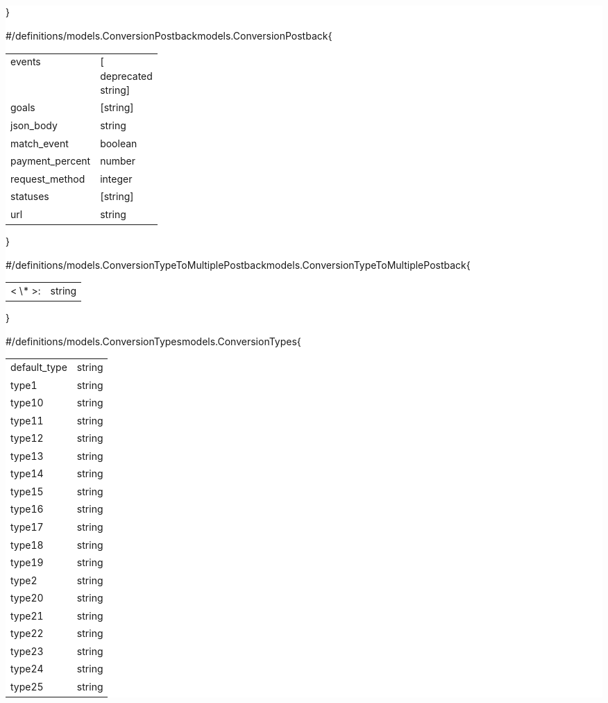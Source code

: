 }

#/definitions/models.ConversionPostbackmodels.ConversionPostback{

|     |     |
| --- | --- |
| events | \[<br>deprecated<br>string\] |
| goals | \[string\] |
| json\_body | string |
| match\_event | boolean |
| payment\_percent | number |
| request\_method | integer |
| statuses | \[string\] |
| url | string |

}

#/definitions/models.ConversionTypeToMultiplePostbackmodels.ConversionTypeToMultiplePostback{

|     |     |
| --- | --- |
| < \\* >: | string |

}

#/definitions/models.ConversionTypesmodels.ConversionTypes{

|     |     |
| --- | --- |
| default\_type | string |
| type1 | string |
| type10 | string |
| type11 | string |
| type12 | string |
| type13 | string |
| type14 | string |
| type15 | string |
| type16 | string |
| type17 | string |
| type18 | string |
| type19 | string |
| type2 | string |
| type20 | string |
| type21 | string |
| type22 | string |
| type23 | string |
| type24 | string |
| type25 | string |